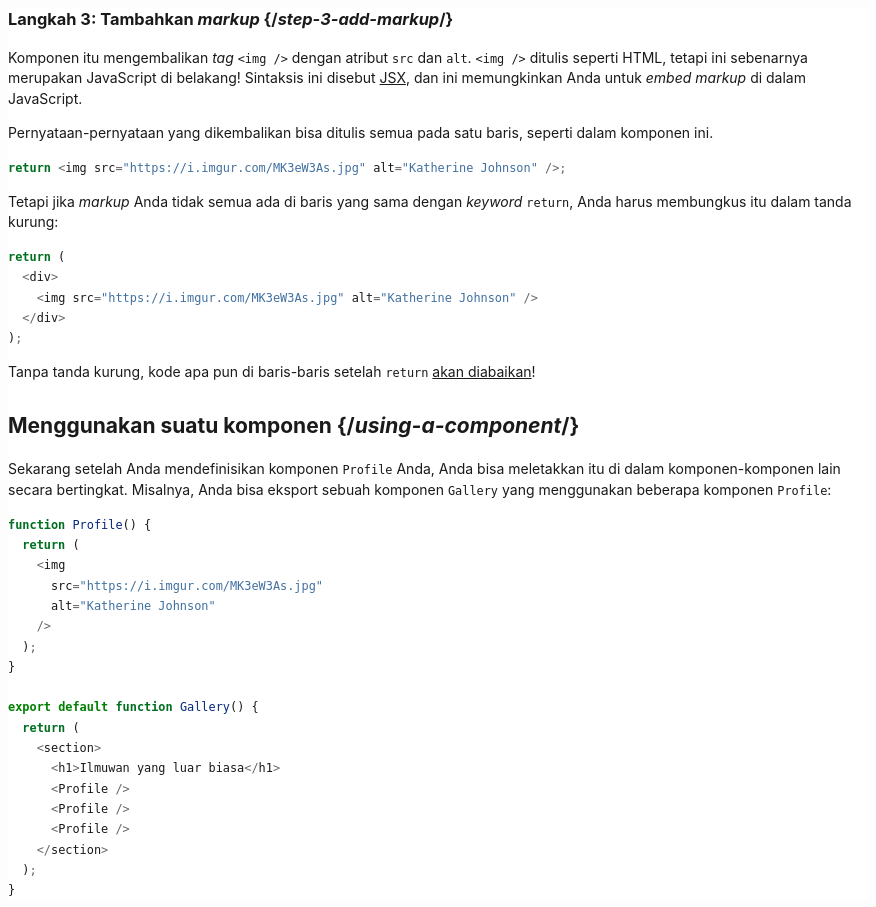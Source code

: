 </Pitfall>

### Langkah 3: Tambahkan *markup* {/*step-3-add-markup*/}

Komponen itu mengembalikan *tag* `<img />` dengan atribut `src` dan `alt`. `<img />` ditulis seperti HTML, tetapi ini sebenarnya merupakan JavaScript di belakang! Sintaksis ini disebut [JSX](/learn/writing-markup-with-jsx), dan ini memungkinkan Anda untuk *embed* *markup* di dalam JavaScript.

Pernyataan-pernyataan yang dikembalikan bisa ditulis semua pada satu baris, seperti dalam komponen ini.

```js
return <img src="https://i.imgur.com/MK3eW3As.jpg" alt="Katherine Johnson" />;
```

Tetapi jika *markup* Anda tidak semua ada di baris yang sama dengan *keyword* `return`, Anda harus membungkus itu dalam tanda kurung:

```js
return (
  <div>
    <img src="https://i.imgur.com/MK3eW3As.jpg" alt="Katherine Johnson" />
  </div>
);
```

<Pitfall>

Tanpa tanda kurung, kode apa pun di baris-baris setelah `return` [akan diabaikan](https://stackoverflow.com/questions/2846283/what-are-the-rules-for-javascripts-automatic-semicolon-insertion-asi)!

</Pitfall>

## Menggunakan suatu komponen {/*using-a-component*/}

Sekarang setelah Anda mendefinisikan komponen `Profile` Anda, Anda bisa meletakkan itu di dalam komponen-komponen lain secara bertingkat. Misalnya, Anda bisa eksport sebuah komponen `Gallery` yang menggunakan beberapa komponen `Profile`:

<Sandpack>

```js
function Profile() {
  return (
    <img
      src="https://i.imgur.com/MK3eW3As.jpg"
      alt="Katherine Johnson"
    />
  );
}

export default function Gallery() {
  return (
    <section>
      <h1>Ilmuwan yang luar biasa</h1>
      <Profile />
      <Profile />
      <Profile />
    </section>
  );
}
```
